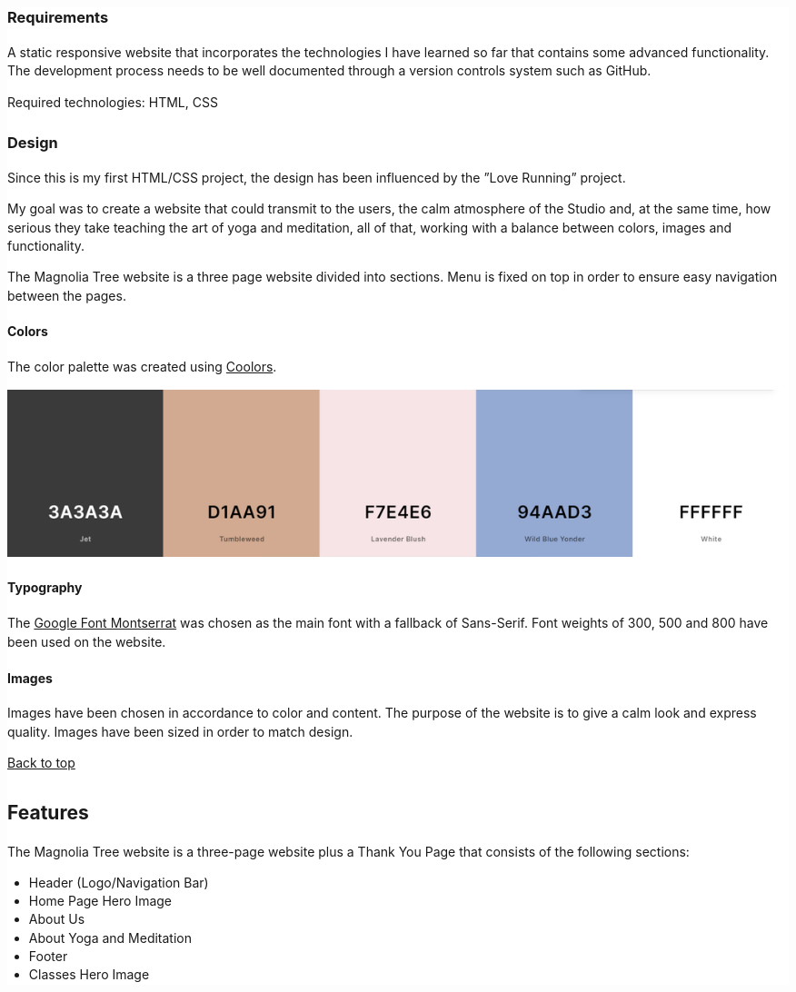 ### Requirements

A static responsive website that incorporates the technologies I have learned so far that contains some advanced functionality. The development process needs to be well documented through a version controls system such as GitHub.

Required technologies: HTML, CSS

### Design

Since this is my first HTML/CSS project, the design has been influenced by the ”Love Running” project.

My goal was to create a website that could transmit to the users, the calm atmosphere of the Studio and, at the same time, how serious they take teaching the art of yoga and meditation, all of that, working with a balance between colors, images and functionality.

The Magnolia Tree website is a three page website divided into sections. Menu is fixed on top in order to ensure easy navigation between the pages.

#### Colors

The color palette was created using [Coolors](https://coolors.co/).

![Color Palette](/assets/images/readme-images/color-palette-magnolia-tree.png)

#### Typography

The [Google Font Montserrat](https://fonts.google.com/specimen/Montserrat?query=mont) was chosen as the main font with a fallback of Sans-Serif. Font weights of 300, 500 and 800 have been used on the website.

#### Images

Images have been chosen in accordance to color and content. The purpose of the website is to give a calm look and express quality. Images have been sized in order to match design.

[Back to top](#magnolia-tree)

## Features 

The Magnolia Tree website is a three-page website plus a Thank You Page that consists of the following sections:

 - Header (Logo/Navigation Bar)
 - Home Page Hero Image
 - About Us
 - About Yoga and Meditation
 - Footer
 - Classes Hero Image

